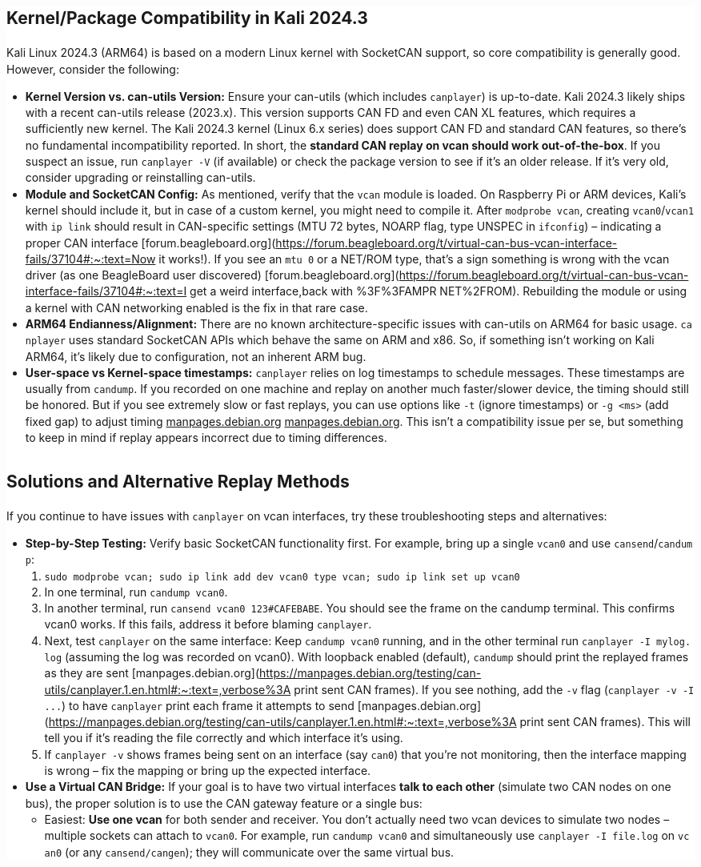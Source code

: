 ## Kernel/Package Compatibility in Kali 2024.3

Kali Linux 2024.3 (ARM64) is based on a modern Linux kernel with SocketCAN support, so core compatibility is generally good. However, consider the following:

- **Kernel Version vs. can-utils Version:** Ensure your can-utils (which includes `canplayer`) is up-to-date. Kali 2024.3 likely ships with a recent can-utils release (2023.x). This version supports CAN FD and even CAN XL features, which requires a sufficiently new kernel. The Kali 2024.3 kernel (Linux 6.x series) does support CAN FD and standard CAN features, so there’s no fundamental incompatibility reported. In short, the **standard CAN replay on vcan should work out-of-the-box**. If you suspect an issue, run `canplayer -V` (if available) or check the package version to see if it’s an older release. If it’s very old, consider upgrading or reinstalling can-utils.
- **Module and SocketCAN Config:** As mentioned, verify that the `vcan` module is loaded. On Raspberry Pi or ARM devices, Kali’s kernel should include it, but in case of a custom kernel, you might need to compile it. After `modprobe vcan`, creating `vcan0`/`vcan1` with `ip link` should result in CAN-specific settings (MTU 72 bytes, NOARP flag, type UNSPEC in `ifconfig`) – indicating a proper CAN interface [forum.beagleboard.org](https://forum.beagleboard.org/t/virtual-can-bus-vcan-interface-fails/37104#:~:text=Now it works!). If you see an `mtu 0` or a NET/ROM type, that’s a sign something is wrong with the vcan driver (as one BeagleBoard user discovered) [forum.beagleboard.org](https://forum.beagleboard.org/t/virtual-can-bus-vcan-interface-fails/37104#:~:text=I get a weird interface,back with %3F%3FAMPR NET%2FROM). Rebuilding the module or using a kernel with CAN networking enabled is the fix in that rare case.
- **ARM64 Endianness/Alignment:** There are no known architecture-specific issues with can-utils on ARM64 for basic usage. `canplayer` uses standard SocketCAN APIs which behave the same on ARM and x86. So, if something isn’t working on Kali ARM64, it’s likely due to configuration, not an inherent ARM bug.
- **User-space vs Kernel-space timestamps:** `canplayer` relies on log timestamps to schedule messages. These timestamps are usually from `candump`. If you recorded on one machine and replay on another much faster/slower device, the timing should still be honored. But if you see extremely slow or fast replays, you can use options like `-t` (ignore timestamps) or `-g <ms>` (add fixed gap) to adjust timing [manpages.debian.org](https://manpages.debian.org/testing/can-utils/canplayer.1.en.html#:~:text=,n%20%3Ccount) [manpages.debian.org](https://manpages.debian.org/testing/can-utils/canplayer.1.en.html#:~:text=,verbose%3A%20print%20sent%20CAN%20frames). This isn’t a compatibility issue per se, but something to keep in mind if replay appears incorrect due to timing differences.

## Solutions and Alternative Replay Methods

If you continue to have issues with `canplayer` on vcan interfaces, try these troubleshooting steps and alternatives:

- **Step-by-Step Testing:** Verify basic SocketCAN functionality first. For example, bring up a single `vcan0` and use `cansend`/`candump`:
  1. `sudo modprobe vcan; sudo ip link add dev vcan0 type vcan; sudo ip link set up vcan0`
  2. In one terminal, run `candump vcan0`.
  3. In another terminal, run `cansend vcan0 123#CAFEBABE`. You should see the frame on the candump terminal. This confirms vcan0 works. If this fails, address it before blaming `canplayer`.
  4. Next, test `canplayer` on the same interface: Keep `candump vcan0` running, and in the other terminal run `canplayer -I mylog.log` (assuming the log was recorded on vcan0). With loopback enabled (default), `candump` should print the replayed frames as they are sent [manpages.debian.org](https://manpages.debian.org/testing/can-utils/canplayer.1.en.html#:~:text=,verbose%3A print sent CAN frames). If you see nothing, add the `-v` flag (`canplayer -v -I ...`) to have `canplayer` print each frame it attempts to send [manpages.debian.org](https://manpages.debian.org/testing/can-utils/canplayer.1.en.html#:~:text=,verbose%3A print sent CAN frames). This will tell you if it’s reading the file correctly and which interface it’s using.
  5. If `canplayer -v` shows frames being sent on an interface (say `can0`) that you’re not monitoring, then the interface mapping is wrong – fix the mapping or bring up the expected interface.
- **Use a Virtual CAN Bridge:** If your goal is to have two virtual interfaces **talk to each other** (simulate two CAN nodes on one bus), the proper solution is to use the CAN gateway feature or a single bus:
  - Easiest: **Use one vcan** for both sender and receiver. You don’t actually need two vcan devices to simulate two nodes – multiple sockets can attach to `vcan0`. For example, run `candump vcan0` and simultaneously use `canplayer -I file.log` on `vcan0` (or any `cansend/cangen`); they will communicate over the same virtual bus.